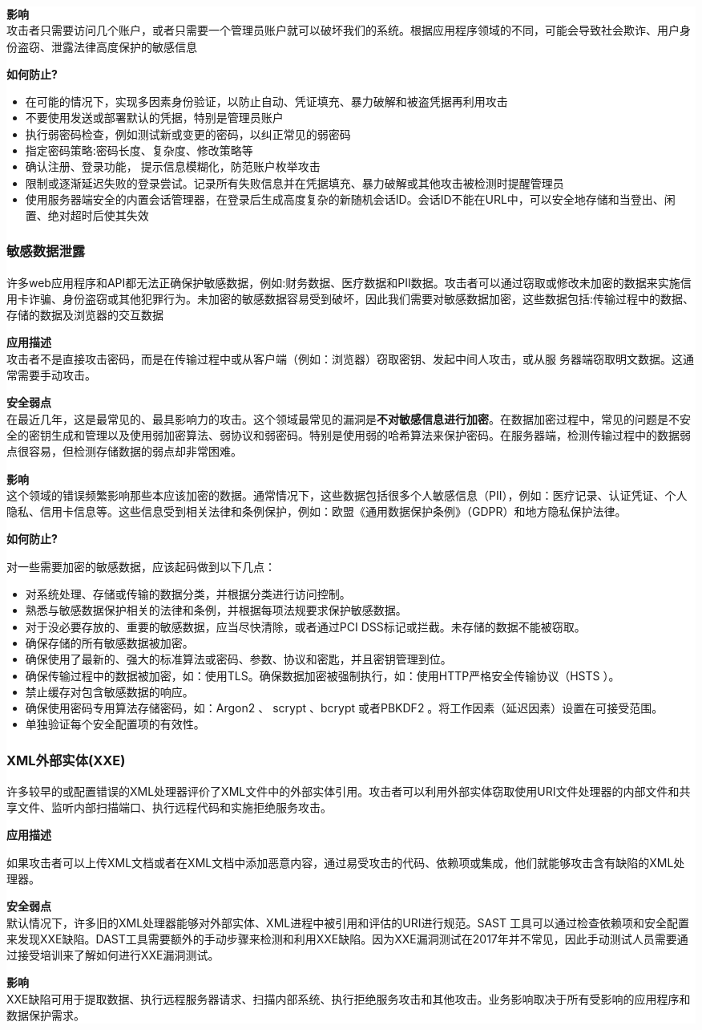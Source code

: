 **影响**  
攻击者只需要访问几个账户，或者只需要一个管理员账户就可以破坏我们的系统。根据应用程序领域的不同，可能会导致社会欺诈、用户身份盗窃、泄露法律高度保护的敏感信息 

**如何防止?**

- 在可能的情况下，实现多因素身份验证，以防止自动、凭证填充、暴力破解和被盗凭据再利用攻击  
- 不要使用发送或部署默认的凭据，特别是管理员账户  
- 执行弱密码检查，例如测试新或变更的密码，以纠正常见的弱密码 
- 指定密码策略:密码长度、复杂度、修改策略等 
- 确认注册、登录功能， 提示信息模糊化，防范账户枚举攻击 
- 限制或逐渐延迟失败的登录尝试。记录所有失败信息并在凭据填充、暴力破解或其他攻击被检测时提醒管理员 
- 使用服务器端安全的内置会话管理器，在登录后生成高度复杂的新随机会话ID。会话ID不能在URL中，可以安全地存储和当登出、闲置、绝对超时后使其失效

### 敏感数据泄露

许多web应用程序和API都无法正确保护敏感数据，例如:财务数据、医疗数据和PII数据。攻击者可以通过窃取或修改未加密的数据来实施信用卡诈骗、身份盗窃或其他犯罪行为。未加密的敏感数据容易受到破坏，因此我们需要对敏感数据加密，这些数据包括:传输过程中的数据、存储的数据及浏览器的交互数据

**应用描述**  
攻击者不是直接攻击密码，而是在传输过程中或从客户端（例如：浏览器）窃取密钥、发起中间人攻击，或从服
务器端窃取明文数据。这通常需要手动攻击。

**安全弱点**  
在最近几年，这是最常见的、最具影响力的攻击。这个领域最常见的漏洞是**不对敏感信息进行加密**。在数据加密过程中，常见的问题是不安全的密钥生成和管理以及使用弱加密算法、弱协议和弱密码。特别是使用弱的哈希算法来保护密码。在服务器端，检测传输过程中的数据弱点很容易，但检测存储数据的弱点却非常困难。

**影响**  
这个领域的错误频繁影响那些本应该加密的数据。通常情况下，这些数据包括很多个人敏感信息（PII），例如：医疗记录、认证凭证、个人隐私、信用卡信息等。这些信息受到相关法律和条例保护，例如：欧盟《通用数据保护条例》（GDPR）和地方隐私保护法律。

**如何防止?**  

对一些需要加密的敏感数据，应该起码做到以下几点： 

- 对系统处理、存储或传输的数据分类，并根据分类进行访问控制。
- 熟悉与敏感数据保护相关的法律和条例，并根据每项法规要求保护敏感数据。
- 对于没必要存放的、重要的敏感数据，应当尽快清除，或者通过PCI DSS标记或拦截。未存储的数据不能被窃取。
- 确保存储的所有敏感数据被加密。
- 确保使用了最新的、强大的标准算法或密码、参数、协议和密匙，并且密钥管理到位。
- 确保传输过程中的数据被加密，如：使用TLS。确保数据加密被强制执行，如：使用HTTP严格安全传输协议（HSTS ）。
- 禁止缓存对包含敏感数据的响应。
- 确保使用密码专用算法存储密码，如：Argon2 、 scrypt 、bcrypt 或者PBKDF2 。将工作因素（延迟因素）设置在可接受范围。
- 单独验证每个安全配置项的有效性。

### XML外部实体(XXE)

许多较早的或配置错误的XML处理器评价了XML文件中的外部实体引用。攻击者可以利用外部实体窃取使用URI文件处理器的内部文件和共享文件、监听内部扫描端口、执行远程代码和实施拒绝服务攻击。

**应用描述**  

如果攻击者可以上传XML文档或者在XML文档中添加恶意内容，通过易受攻击的代码、依赖项或集成，他们就能够攻击含有缺陷的XML处理器。

**安全弱点**   
默认情况下，许多旧的XML处理器能够对外部实体、XML进程中被引用和评估的URI进行规范。SAST 工具可以通过检查依赖项和安全配置来发现XXE缺陷。DAST工具需要额外的手动步骤来检测和利用XXE缺陷。因为XXE漏洞测试在2017年并不常见，因此手动测试人员需要通过接受培训来了解如何进行XXE漏洞测试。

**影响**    
XXE缺陷可用于提取数据、执行远程服务器请求、扫描内部系统、执行拒绝服务攻击和其他攻击。业务影响取决于所有受影响的应用程序和数据保护需求。 
